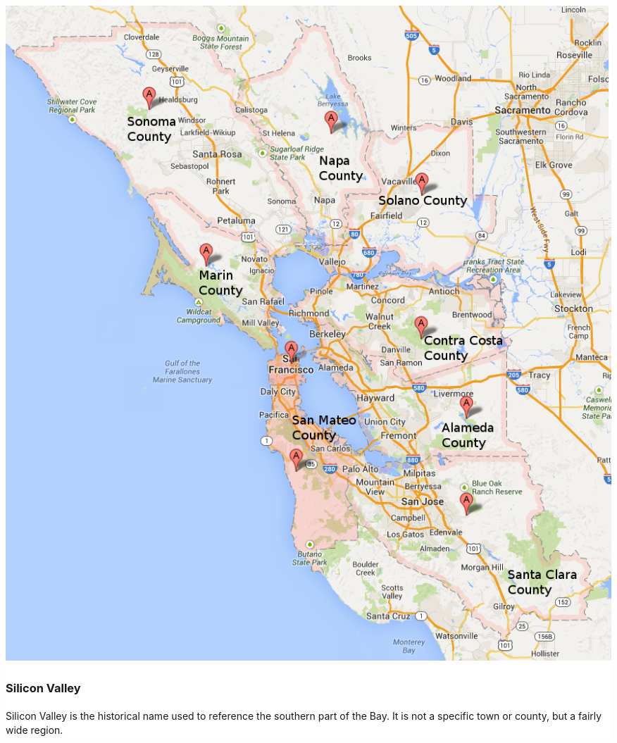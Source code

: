 <img src="/resources/2013-10-04-a-hackers-guide-to-the-bay-area/01-bay-area.png" />

### <a id="geo-sv"> </a> Silicon Valley
Silicon Valley is the historical name used to reference the southern part of the Bay. It is not a specific town or county, but a fairly wide region.
